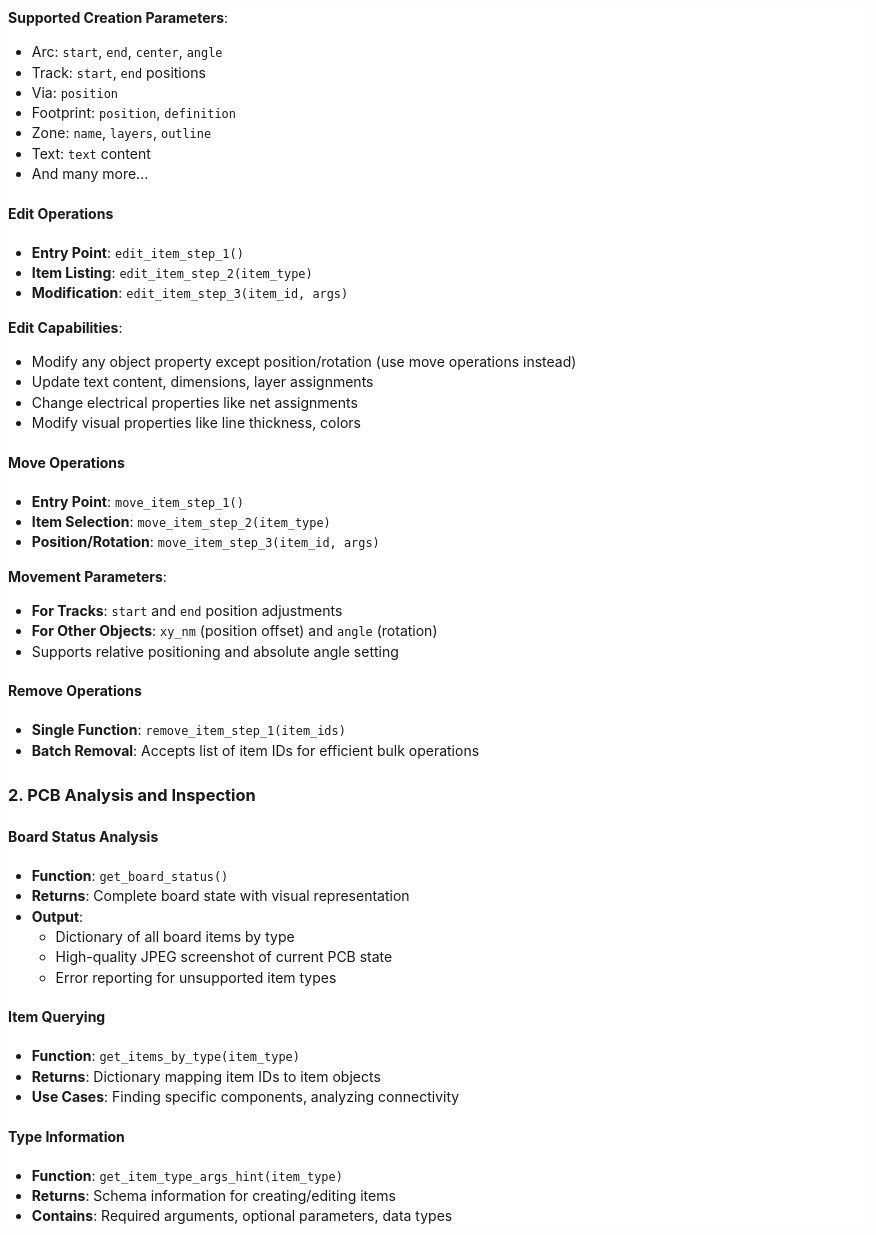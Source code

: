 **Supported Creation Parameters**:
- Arc: `start`, `end`, `center`, `angle`
- Track: `start`, `end` positions
- Via: `position`
- Footprint: `position`, `definition`
- Zone: `name`, `layers`, `outline`
- Text: `text` content
- And many more...

#### Edit Operations
- **Entry Point**: `edit_item_step_1()`
- **Item Listing**: `edit_item_step_2(item_type)`
- **Modification**: `edit_item_step_3(item_id, args)`

**Edit Capabilities**:
- Modify any object property except position/rotation (use move operations instead)
- Update text content, dimensions, layer assignments
- Change electrical properties like net assignments
- Modify visual properties like line thickness, colors

#### Move Operations
- **Entry Point**: `move_item_step_1()`
- **Item Selection**: `move_item_step_2(item_type)`
- **Position/Rotation**: `move_item_step_3(item_id, args)`

**Movement Parameters**:
- **For Tracks**: `start` and `end` position adjustments
- **For Other Objects**: `xy_nm` (position offset) and `angle` (rotation)
- Supports relative positioning and absolute angle setting

#### Remove Operations
- **Single Function**: `remove_item_step_1(item_ids)`
- **Batch Removal**: Accepts list of item IDs for efficient bulk operations

### 2. PCB Analysis and Inspection

#### Board Status Analysis
- **Function**: `get_board_status()`
- **Returns**: Complete board state with visual representation
- **Output**: 
  - Dictionary of all board items by type
  - High-quality JPEG screenshot of current PCB state
  - Error reporting for unsupported item types

#### Item Querying
- **Function**: `get_items_by_type(item_type)`
- **Returns**: Dictionary mapping item IDs to item objects
- **Use Cases**: Finding specific components, analyzing connectivity

#### Type Information
- **Function**: `get_item_type_args_hint(item_type)`
- **Returns**: Schema information for creating/editing items
- **Contains**: Required arguments, optional parameters, data types
